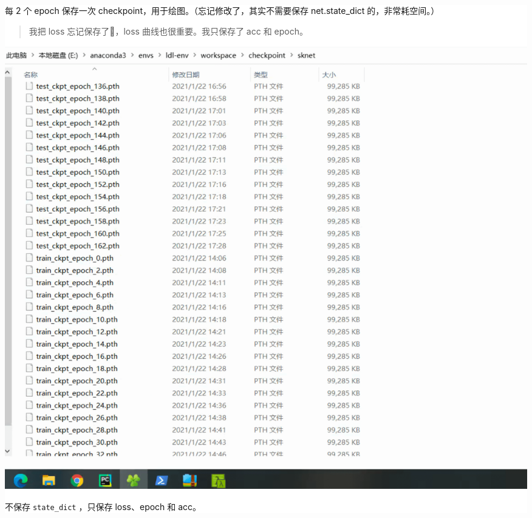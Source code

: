 每 2 个 epoch 保存一次 checkpoint，用于绘图。（忘记修改了，其实不需要保存 net.state_dict 的，非常耗空间。）

> 我把 loss 忘记保存了🌚，loss 曲线也很重要。我只保存了 acc 和 epoch。

![](./20210122/12.png)

不保存 `state_dict` ，只保存 loss、epoch 和 acc。

